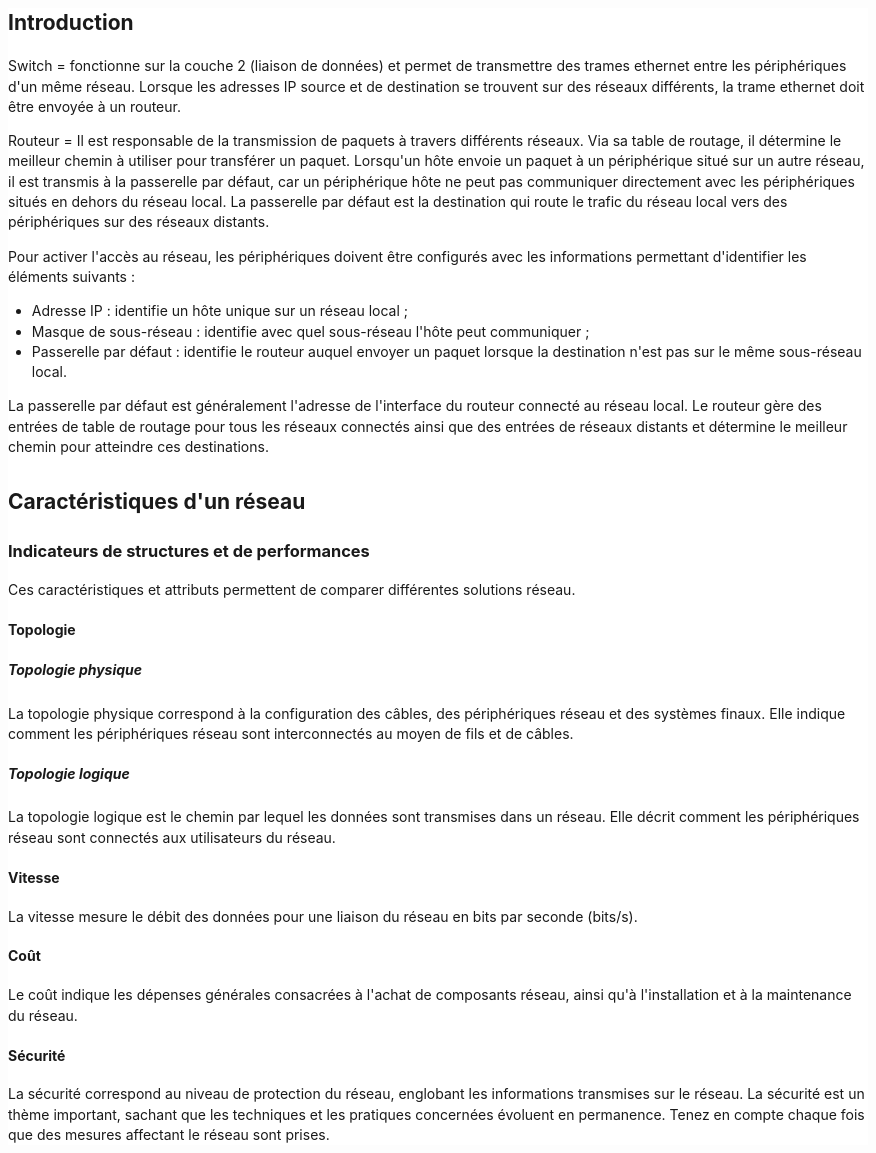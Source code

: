 ## Introduction

Switch = fonctionne sur la couche 2 (liaison de données) et permet de transmettre des trames ethernet entre les périphériques d'un même réseau. 
Lorsque les adresses IP source et de destination se trouvent sur des réseaux différents, la trame ethernet doit être envoyée à un routeur.

Routeur = Il est responsable de la transmission de paquets à travers différents réseaux. Via sa table de routage, il détermine le meilleur chemin à utiliser pour transférer un paquet. 
Lorsqu'un hôte envoie un paquet à un périphérique situé sur un autre réseau, il est transmis à la passerelle par défaut, car un périphérique hôte ne peut pas communiquer directement avec les périphériques situés en dehors du réseau local. 
La passerelle par défaut est la destination qui route le trafic du réseau local vers des périphériques sur des réseaux distants. 

Pour activer l'accès au réseau, les périphériques doivent être configurés avec les informations permettant d'identifier les éléments suivants :
- Adresse IP : identifie un hôte unique sur un réseau local ;
- Masque de sous-réseau : identifie avec quel sous-réseau l'hôte peut communiquer ;
- Passerelle par défaut : identifie le routeur auquel envoyer un paquet lorsque la destination n'est pas sur le même sous-réseau local.

La passerelle par défaut est généralement l'adresse de l'interface du routeur connecté au réseau local. Le routeur gère des entrées de table de routage pour tous les réseaux connectés ainsi que des entrées de réseaux distants et détermine le meilleur chemin pour atteindre ces destinations.

## Caractéristiques d'un réseau
### Indicateurs de structures et de performances
Ces caractéristiques et attributs permettent de comparer différentes solutions réseau.

#### Topologie
##### Topologie physique
La topologie physique correspond à la configuration des câbles, des périphériques réseau et des systèmes finaux. Elle indique comment les périphériques réseau sont interconnectés au moyen de fils et de câbles.

##### Topologie logique
La topologie logique est le chemin par lequel les données sont transmises dans un réseau. Elle décrit comment les périphériques réseau sont connectés aux utilisateurs du réseau.

#### Vitesse
La vitesse mesure le débit des données pour une liaison du réseau en bits par seconde (bits/s).

#### Coût
Le coût indique les dépenses générales consacrées à l'achat de composants réseau, ainsi qu'à l'installation et à la maintenance du réseau.

#### Sécurité
La sécurité correspond au niveau de protection du réseau, englobant les informations transmises sur le réseau. La sécurité est un thème important, sachant que les techniques et les pratiques concernées évoluent en permanence. 
Tenez en compte chaque fois que des mesures affectant le réseau sont prises.

